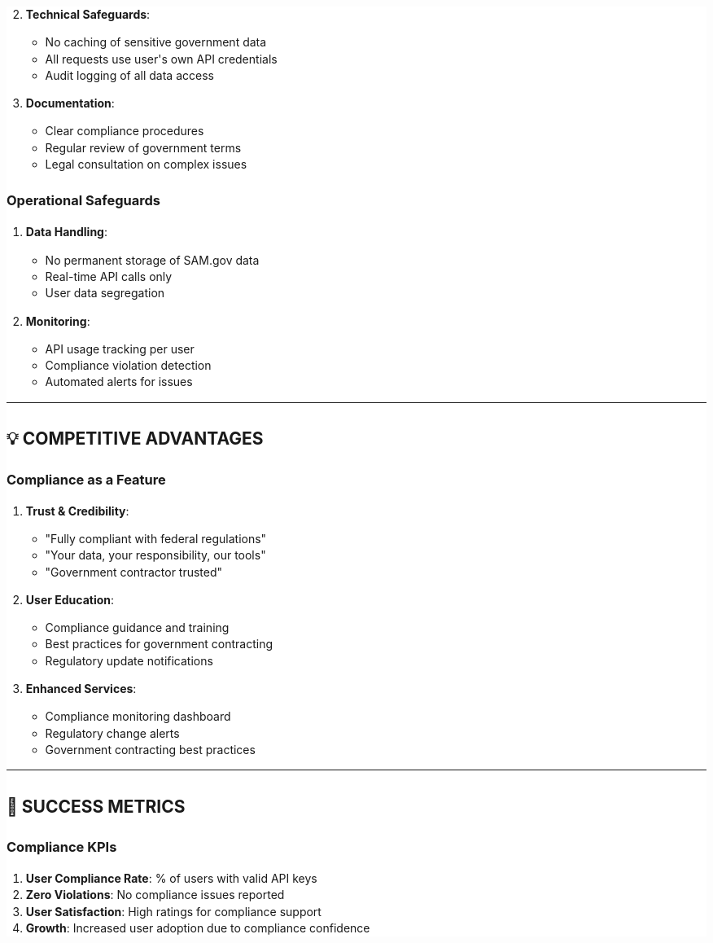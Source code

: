 2. **Technical Safeguards**:
   - No caching of sensitive government data
   - All requests use user's own API credentials  
   - Audit logging of all data access

3. **Documentation**:
   - Clear compliance procedures
   - Regular review of government terms
   - Legal consultation on complex issues

### **Operational Safeguards**

1. **Data Handling**:
   - No permanent storage of SAM.gov data
   - Real-time API calls only
   - User data segregation

2. **Monitoring**:
   - API usage tracking per user
   - Compliance violation detection
   - Automated alerts for issues

---

## 💡 **COMPETITIVE ADVANTAGES**

### **Compliance as a Feature**

1. **Trust & Credibility**:
   - "Fully compliant with federal regulations"
   - "Your data, your responsibility, our tools"
   - "Government contractor trusted"

2. **User Education**:
   - Compliance guidance and training
   - Best practices for government contracting
   - Regulatory update notifications

3. **Enhanced Services**:
   - Compliance monitoring dashboard
   - Regulatory change alerts
   - Government contracting best practices

---

## 🎯 **SUCCESS METRICS**

### **Compliance KPIs**

1. **User Compliance Rate**: % of users with valid API keys
2. **Zero Violations**: No compliance issues reported
3. **User Satisfaction**: High ratings for compliance support
4. **Growth**: Increased user adoption due to compliance confidence
